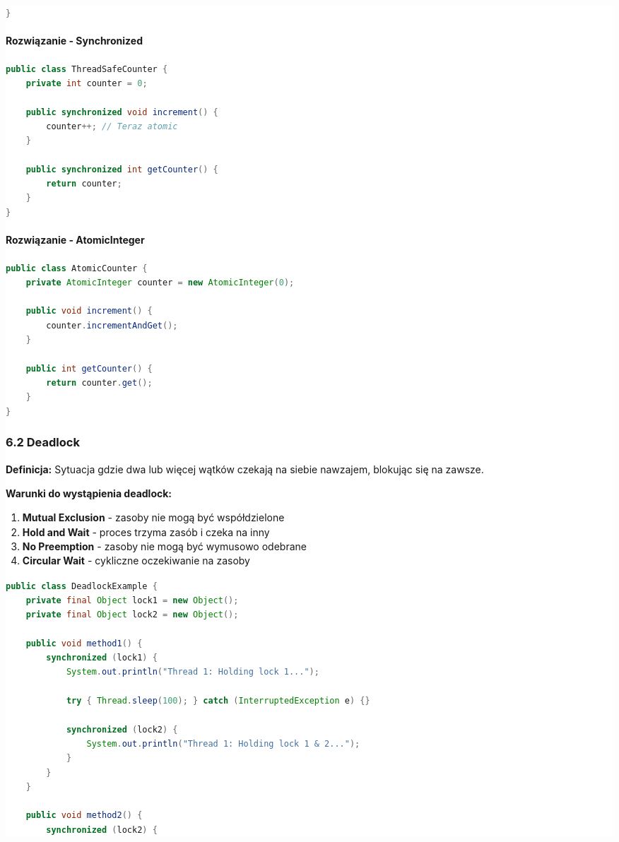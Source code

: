 ```java
}
```

#### Rozwiązanie - Synchronized

```java
public class ThreadSafeCounter {
    private int counter = 0;

    public synchronized void increment() {
        counter++; // Teraz atomic
    }

    public synchronized int getCounter() {
        return counter;
    }
}
```

#### Rozwiązanie - AtomicInteger

```java
public class AtomicCounter {
    private AtomicInteger counter = new AtomicInteger(0);

    public void increment() {
        counter.incrementAndGet();
    }

    public int getCounter() {
        return counter.get();
    }
}
```

### 6.2 Deadlock

**Definicja:** Sytuacja gdzie dwa lub więcej wątków czekają na siebie nawzajem, blokując się na zawsze.

**Warunki do wystąpienia deadlock:**

1. **Mutual Exclusion** - zasoby nie mogą być współdzielone
2. **Hold and Wait** - proces trzyma zasób i czeka na inny
3. **No Preemption** - zasoby nie mogą być wymusowo odebrane
4. **Circular Wait** - cykliczne oczekiwanie na zasoby

```java
public class DeadlockExample {
    private final Object lock1 = new Object();
    private final Object lock2 = new Object();

    public void method1() {
        synchronized (lock1) {
            System.out.println("Thread 1: Holding lock 1...");

            try { Thread.sleep(100); } catch (InterruptedException e) {}

            synchronized (lock2) {
                System.out.println("Thread 1: Holding lock 1 & 2...");
            }
        }
    }

    public void method2() {
        synchronized (lock2) {
```